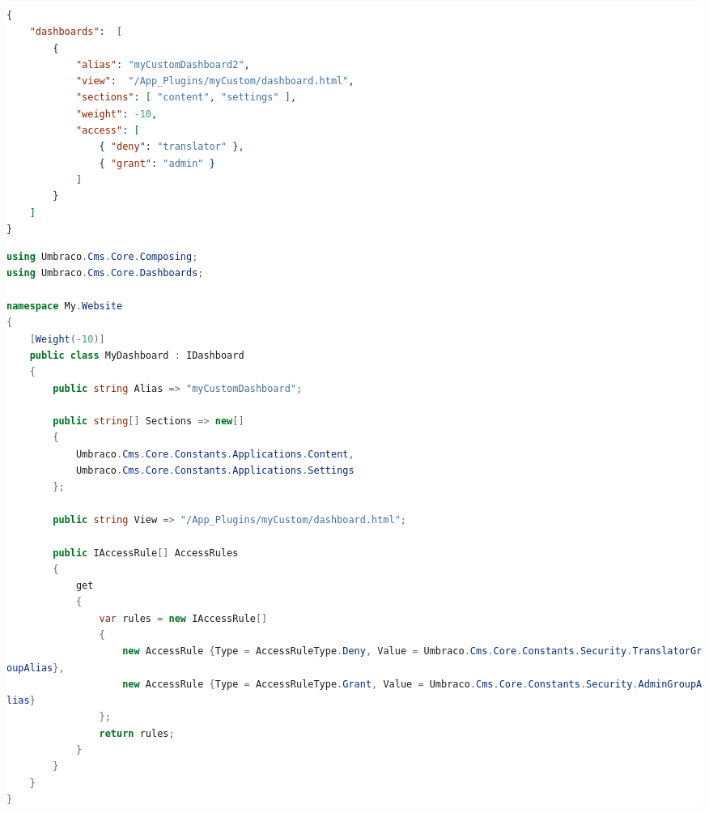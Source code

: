 ```json
{
    "dashboards":  [
        {
            "alias": "myCustomDashboard2",
            "view":  "/App_Plugins/myCustom/dashboard.html",
            "sections": [ "content", "settings" ],
            "weight": -10,
            "access": [
                { "deny": "translator" },
                { "grant": "admin" }
            ]
        }
    ]
}
```

```csharp
using Umbraco.Cms.Core.Composing;
using Umbraco.Cms.Core.Dashboards;

namespace My.Website
{
    [Weight(-10)]
    public class MyDashboard : IDashboard
    {
        public string Alias => "myCustomDashboard";
		
        public string[] Sections => new[]
        {
            Umbraco.Cms.Core.Constants.Applications.Content,
            Umbraco.Cms.Core.Constants.Applications.Settings
        };
				
        public string View => "/App_Plugins/myCustom/dashboard.html";

        public IAccessRule[] AccessRules
        {
            get
            {
                var rules = new IAccessRule[]
                {
                    new AccessRule {Type = AccessRuleType.Deny, Value = Umbraco.Cms.Core.Constants.Security.TranslatorGroupAlias},
                    new AccessRule {Type = AccessRuleType.Grant, Value = Umbraco.Cms.Core.Constants.Security.AdminGroupAlias}
                };
                return rules;
            }
        }
    }
}
```
